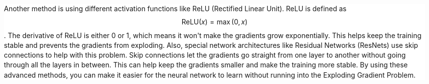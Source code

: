 Another method is using different activation functions like ReLU (Rectified Linear Unit). ReLU is defined as $$ \text{ReLU}(x) = \max(0, x) $$. The derivative of ReLU is either 0 or 1, which means it won't make the gradients grow exponentially. This helps keep the training stable and prevents the gradients from exploding. Also, special network architectures like Residual Networks (ResNets) use skip connections to help with this problem. Skip connections let the gradients go straight from one layer to another without going through all the layers in between. This can help keep the gradients smaller and make the training more stable. By using these advanced methods, you can make it easier for the neural network to learn without running into the Exploding Gradient Problem.